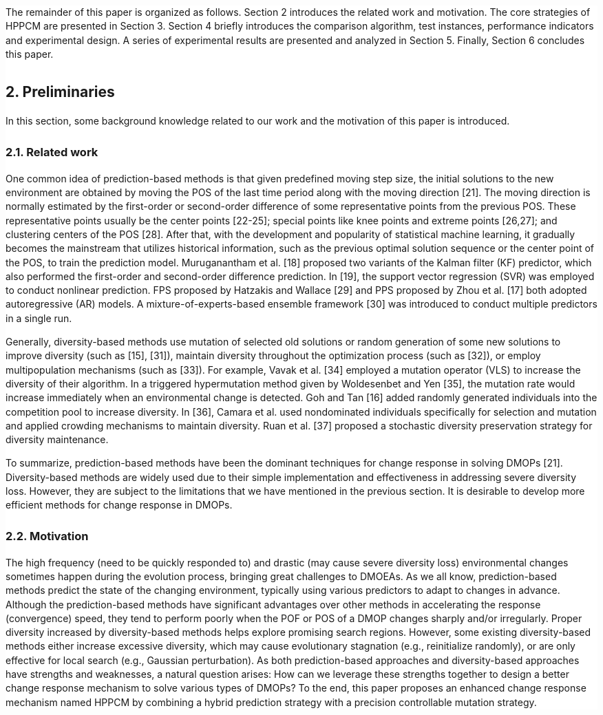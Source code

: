The remainder of this paper is organized as follows. Section 2 introduces the related work and motivation. The core strategies of HPPCM are presented in Section 3. Section 4 briefly introduces the comparison algorithm, test instances, performance indicators and experimental design. A series of experimental results are presented and analyzed in Section 5. Finally, Section 6 concludes this paper.

## 2. Preliminaries

In this section, some background knowledge related to our work and the motivation of this paper is introduced.

### 2.1. Related work

One common idea of prediction-based methods is that given predefined moving step size, the initial solutions to the new environment are obtained by moving the POS of the last time period along with the moving direction [21]. The moving direction is normally estimated by the first-order or second-order difference of some representative points from the previous POS. These representative points usually be the center points [22-25]; special points like knee points and extreme points [26,27]; and clustering centers of the POS [28]. After that, with the development and popularity of statistical machine learning, it gradually becomes the mainstream that utilizes historical information, such as the previous optimal solution sequence or the center point of the POS, to train the prediction model. Muruganantham et al. [18] proposed two variants of the Kalman filter (KF) predictor, which also performed the first-order and second-order difference prediction. In [19], the support vector regression (SVR) was employed to conduct nonlinear prediction. FPS proposed by Hatzakis and Wallace [29] and PPS proposed by Zhou et al. [17] both adopted autoregressive (AR) models. A mixture-of-experts-based ensemble framework [30] was introduced to conduct multiple predictors in a single run.

Generally, diversity-based methods use mutation of selected old solutions or random generation of some new solutions to improve diversity (such as [15], [31]), maintain diversity throughout the optimization process (such as [32]), or employ multipopulation mechanisms (such as [33]). For example, Vavak et al. [34] employed a mutation operator (VLS) to increase the diversity of their algorithm. In a triggered hypermutation method given by Woldesenbet and Yen [35], the mutation rate would increase immediately when an environmental change is detected. Goh and Tan [16] added randomly generated individuals into the competition pool to increase diversity. In [36], Camara et al. used nondominated individuals specifically for selection and mutation and applied crowding mechanisms to maintain diversity. Ruan et al. [37] proposed a stochastic diversity preservation strategy for diversity maintenance.

To summarize, prediction-based methods have been the dominant techniques for change response in solving DMOPs [21]. Diversity-based methods are widely used due to their simple implementation and effectiveness in addressing severe diversity loss. However, they are subject
to the limitations that we have mentioned in the previous section. It is desirable to develop more efficient methods for change response in DMOPs.

### 2.2. Motivation

The high frequency (need to be quickly responded to) and drastic (may cause severe diversity loss) environmental changes sometimes happen during the evolution process, bringing great challenges to DMOEAs. As we all know, prediction-based methods predict the state of the changing environment, typically using various predictors to adapt to changes in advance. Although the prediction-based methods have significant advantages over other methods in accelerating the response (convergence) speed, they tend to perform poorly when the POF or POS of a DMOP changes sharply and/or irregularly. Proper diversity increased by diversity-based methods helps explore promising search regions. However, some existing diversity-based methods either increase excessive diversity, which may cause evolutionary stagnation (e.g., reinitialize randomly), or are only effective for local search (e.g., Gaussian perturbation). As both prediction-based approaches and diversity-based approaches have strengths and weaknesses, a natural question arises: How can we leverage these strengths together to design a better change response mechanism to solve various types of DMOPs? To the end, this paper proposes an enhanced change response mechanism named HPPCM by combining a hybrid prediction strategy with a precision controllable mutation strategy.


[^0]:    * Corresponding author at: Key Laboratory of Intelligent Computing and Information Processing, Ministry of Education, School of Computer Science and School of Cyberspace Science of Xiangtan University, Xiangtan, Hunan Province, China.
[^1]:    * Corresponding author at: Key Laboratory of Intelligent Computing and Information Processing, Ministry of Education, School of Computer Science and School of Cyberspace Science of Xiangtan University, Xiangtan, Hunan Province, China.